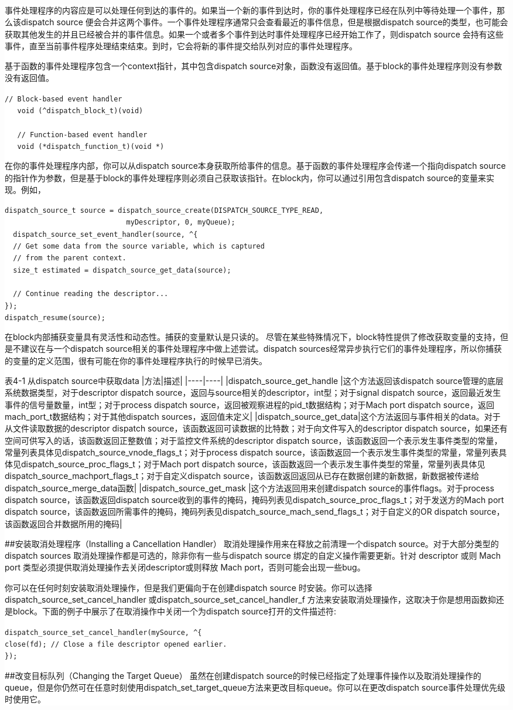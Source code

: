 事件处理程序的内容应是可以处理任何到达的事件的。如果当一个新的事件到达时，你的事件处理程序已经在队列中等待处理一个事件，那么该dispatch source 便会合并这两个事件。一个事件处理程序通常只会查看最近的事件信息，但是根据dispatch source的类型，也可能会获取其他发生的并且已经被合并的事件信息。如果一个或者多个事件到达时事件处理程序已经开始工作了，则dispatch source 会持有这些事件，直至当前事件程序处理结束结束。到时，它会将新的事件提交给队列对应的事件处理程序。

基于函数的事件处理程序包含一个context指针，其中包含dispatch source对象，函数没有返回值。基于block的事件处理程序则没有参数没有返回值。

```
// Block-based event handler
   void (^dispatch_block_t)(void)

   // Function-based event handler
   void (*dispatch_function_t)(void *)
```
在你的事件处理程序内部，你可以从dispatch source本身获取所给事件的信息。基于函数的事件处理程序会传递一个指向dispatch source的指针作为参数，但是基于block的事件处理程序则必须自己获取该指针。在block内，你可以通过引用包含dispatch source的变量来实现。例如，
```
dispatch_source_t source = dispatch_source_create(DISPATCH_SOURCE_TYPE_READ,
                             myDescriptor, 0, myQueue);
  dispatch_source_set_event_handler(source, ^{
  // Get some data from the source variable, which is captured
  // from the parent context.
  size_t estimated = dispatch_source_get_data(source);

  // Continue reading the descriptor...
});
dispatch_resume(source);
```
在block内部捕获变量具有灵活性和动态性。捕获的变量默认是只读的。
尽管在某些特殊情况下，block特性提供了修改获取变量的支持，但是不建议在与一个dispatch source相关的事件处理程序中做上述尝试。dispatch sources经常异步执行它们的事件处理程序，所以你捕获的变量的定义范围，很有可能在你的事件处理程序执行的时候早已消失。

表4-1 从dispatch source中获取data
|方法|描述|
|----|----|
|dispatch_source_get_handle 	|这个方法返回该dispatch source管理的底层系统数据类型，对于descriptor dispatch source，返回与source相关的descriptor，int型；对于signal dispatch source，返回最近发生事件的信号量数量，int型；对于process dispatch source，返回被观察进程的pid_t数据结构；对于Mach port dispatch source，返回mach_port_t数据结构；对于其他dispatch sources，返回值未定义|
|dispatch_source_get_data|这个方法返回与事件相关的data。对于从文件读取数据的descriptor dispatch source，该函数返回可读数据的比特数；对于向文件写入的descriptor dispatch source，如果还有空间可供写入的话，该函数返回正整数值；对于监控文件系统的descriptor dispatch source，该函数返回一个表示发生事件类型的常量，常量列表具体见dispatch_source_vnode_flags_t；对于process dispatch source，该函数返回一个表示发生事件类型的常量，常量列表具体见dispatch_source_proc_flags_t；对于Mach port dispatch source，该函数返回一个表示发生事件类型的常量，常量列表具体见dispatch_source_machport_flags_t；对于自定义dispatch source，该函数返回返回从已存在数据创建的新数据，新数据被传递给dispatch_source_merge_data函数|
|dispatch_source_get_mask 	|这个方法返回用来创建dispatch source的事件flags。对于process dispatch source，该函数返回dispatch source收到的事件的掩码，掩码列表见dispatch_source_proc_flags_t；对于发送方的Mach port dispatch source，该函数返回所需事件的掩码，掩码列表见dispatch_source_mach_send_flags_t；对于自定义的OR dispatch source，该函数返回合并数据所用的掩码|

##安装取消处理程序（Installing a Cancellation Handler）
取消处理操作用来在释放之前清理一个dispatch source。对于大部分类型的dispatch sources 取消处理操作都是可选的，除非你有一些与dispatch source 绑定的自定义操作需要更新。针对 descriptor 或则 Mach port 类型必须提供取消处理操作去关闭descriptor或则释放 Mach port，否则可能会出现一些bug。

你可以在任何时刻安装取消处理操作，但是我们更偏向于在创建dispatch source 时安装。你可以选择dispatch_source_set_cancel_handler 或dispatch_source_set_cancel_handler_f 方法来安装取消处理操作，这取决于你是想用函数抑还是block。下面的例子中展示了在取消操作中关闭一个为dispatch source打开的文件描述符:
```
dispatch_source_set_cancel_handler(mySource, ^{
close(fd); // Close a file descriptor opened earlier.
});
```

##改变目标队列（Changing the Target Queue）
虽然在创建dispatch source的时候已经指定了处理事件操作以及取消处理操作的queue，但是你仍然可在任意时刻使用dispatch_set_target_queue方法来更改目标queue。你可以在更改dispatch source事件处理优先级时使用它。
